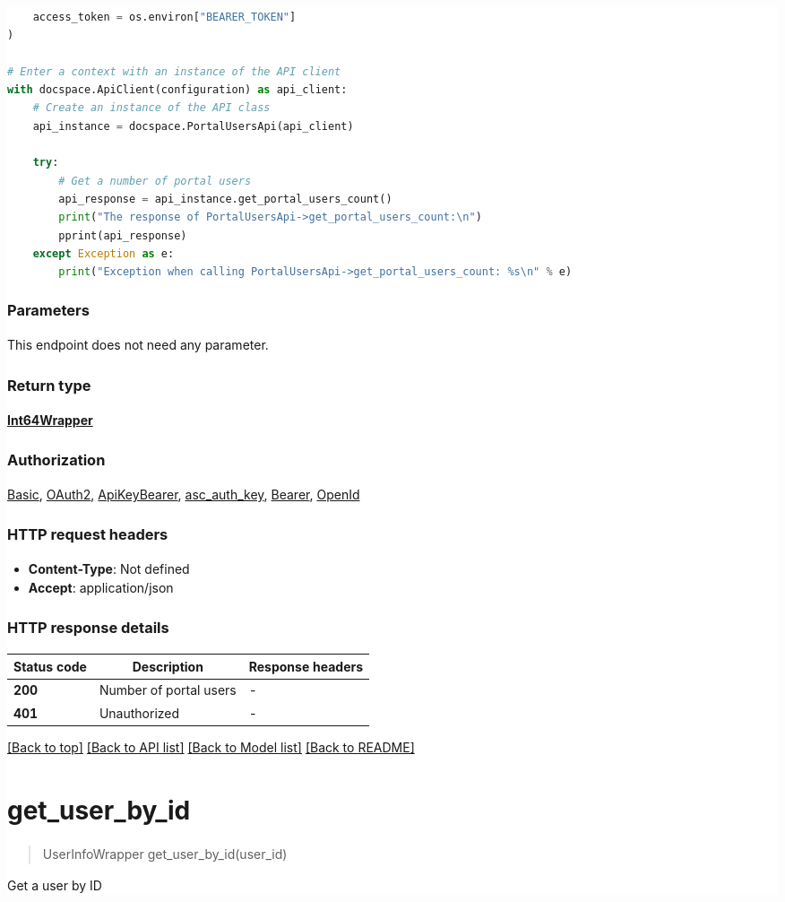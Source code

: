 ```python
    access_token = os.environ["BEARER_TOKEN"]
)

# Enter a context with an instance of the API client
with docspace.ApiClient(configuration) as api_client:
    # Create an instance of the API class
    api_instance = docspace.PortalUsersApi(api_client)

    try:
        # Get a number of portal users
        api_response = api_instance.get_portal_users_count()
        print("The response of PortalUsersApi->get_portal_users_count:\n")
        pprint(api_response)
    except Exception as e:
        print("Exception when calling PortalUsersApi->get_portal_users_count: %s\n" % e)
```



### Parameters

This endpoint does not need any parameter.

### Return type

[**Int64Wrapper**](Int64Wrapper.md)

### Authorization

[Basic](../README.md#Basic), [OAuth2](../README.md#OAuth2), [ApiKeyBearer](../README.md#ApiKeyBearer), [asc_auth_key](../README.md#asc_auth_key), [Bearer](../README.md#Bearer), [OpenId](../README.md#OpenId)

### HTTP request headers

 - **Content-Type**: Not defined
 - **Accept**: application/json

### HTTP response details

| Status code | Description | Response headers |
|-------------|-------------|------------------|
**200** | Number of portal users |  -  |
**401** | Unauthorized |  -  |

[[Back to top]](#) [[Back to API list]](../README.md#documentation-for-api-endpoints) [[Back to Model list]](../README.md#documentation-for-models) [[Back to README]](../README.md)

# **get_user_by_id**
> UserInfoWrapper get_user_by_id(user_id)

Get a user by ID
